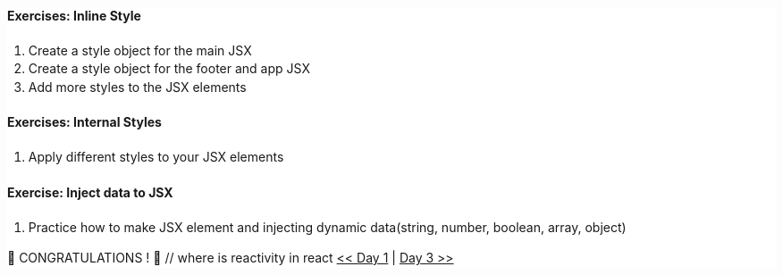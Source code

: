 #### Exercises: Inline Style

1. Create a style object for the main JSX
2. Create a style object for the footer and app JSX
3. Add more styles to the JSX elements

#### Exercises: Internal Styles

1. Apply different styles to your JSX elements

#### Exercise: Inject data to JSX

1. Practice how to make JSX element and injecting dynamic data(string, number, boolean, array, object)

🎉 CONGRATULATIONS ! 🎉
// where is reactivity in react
[<< Day 1](../01_Day_JavaScript_Refresher/01_javascript_refresher.md) | [Day 3 >>](../03_Day_Setting_Up/03_setting_up.md)
